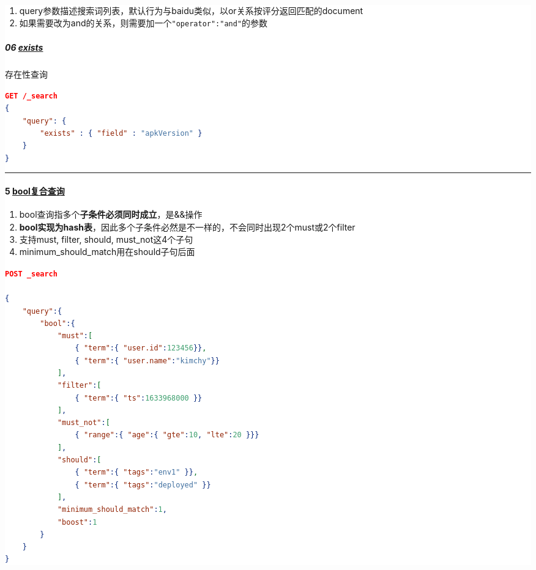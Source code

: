 1.  query参数描述搜索词列表，默认行为与baidu类似，以or关系按评分返回匹配的document
2.  如果需要改为and的关系，则需要加一个`"operator":"and"`的参数



##### 06 [exists](https://www.elastic.co/guide/en/elasticsearch/reference/7.9/query-dsl-exists-query.html)

存在性查询

```json
GET /_search
{
    "query": {
        "exists" : { "field" : "apkVersion" }
    }
}

```



-----

#### 5 [bool复合查询](https://www.elastic.co/guide/en/elasticsearch/reference/7.9/query-dsl-bool-query.html)



1. bool查询指多个**子条件必须同时成立**，是&&操作
2. **bool实现为hash表**，因此多个子条件必然是不一样的，不会同时出现2个must或2个filter
3. 支持must, filter, should, must_not这4个子句
4. minimum_should_match用在should子句后面



```json
POST _search

{
    "query":{
        "bool":{
            "must":[
                { "term":{ "user.id":123456}},
                { "term":{ "user.name":"kimchy"}}
            ],
            "filter":[
                { "term":{ "ts":1633968000 }}
            ],
            "must_not":[
                { "range":{ "age":{ "gte":10, "lte":20 }}}
            ],
            "should":[
                { "term":{ "tags":"env1" }},
                { "term":{ "tags":"deployed" }}
            ],
            "minimum_should_match":1,
            "boost":1
        }
    }
}
```
